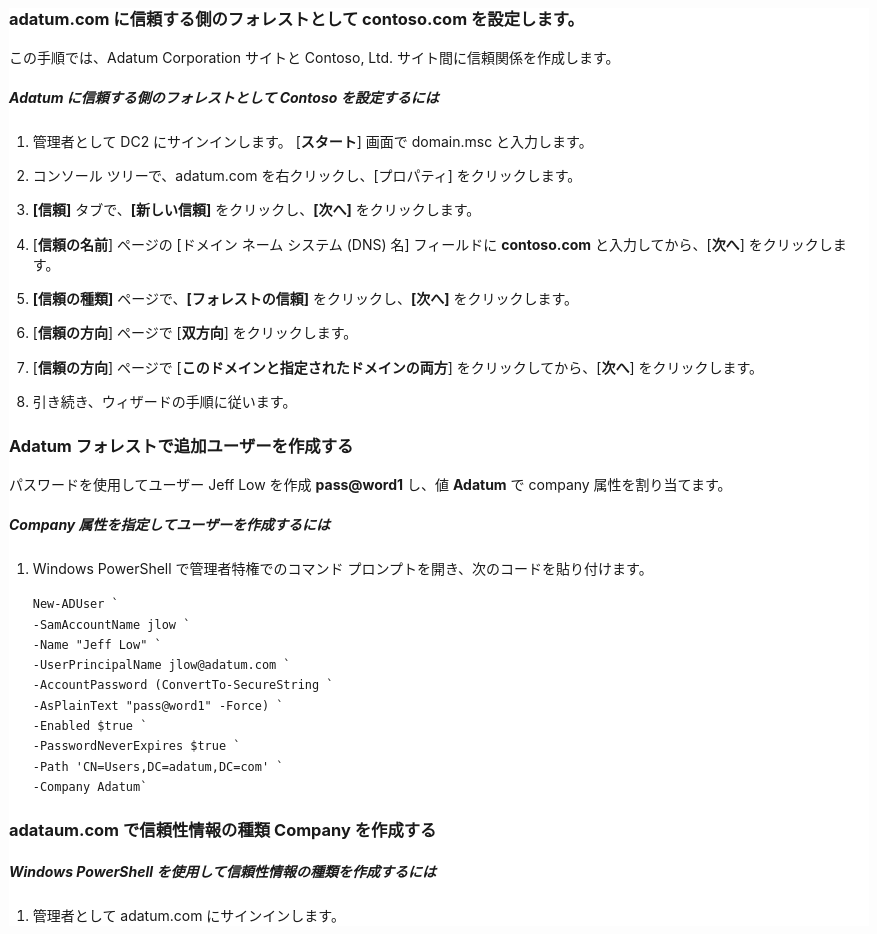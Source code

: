### <a name="set-contosocom-as-a-trusting-forest-to-adatumcom"></a><a name="BKMK_2.22"></a>adatum.com に信頼する側のフォレストとして contoso.com を設定します。
この手順では、Adatum Corporation サイトと Contoso, Ltd. サイト間に信頼関係を作成します。

##### <a name="to-set-contoso-as-a-trusting-forest-to-adatum"></a>Adatum に信頼する側のフォレストとして Contoso を設定するには

1.  管理者として DC2 にサインインします。 [**スタート**] 画面で domain.msc と入力します。

2.  コンソール ツリーで、adatum.com を右クリックし、[プロパティ] をクリックします。

3.  **[信頼]** タブで、**[新しい信頼]** をクリックし、**[次へ]** をクリックします。

4.  [**信頼の名前**] ページの [ドメイン ネーム システム (DNS) 名] フィールドに **contoso.com** と入力してから、[**次へ**] をクリックします。

5.  **[信頼の種類]** ページで、**[フォレストの信頼]** をクリックし、**[次へ]** をクリックします。

6.  [**信頼の方向**] ページで [**双方向**] をクリックします。

7.  [**信頼の方向**] ページで [**このドメインと指定されたドメインの両方**] をクリックしてから、[**次へ**] をクリックします。

8.  引き続き、ウィザードの手順に従います。

### <a name="create-additional-users-in-the-adatum-forest"></a><a name="BKMK_2.4"></a>Adatum フォレストで追加ユーザーを作成する
パスワードを使用してユーザー Jeff Low を作成 <strong>pass@word1</strong> し、値 **Adatum** で company 属性を割り当てます。

##### <a name="to-create-a-user-with-the-company-attribute"></a>Company 属性を指定してユーザーを作成するには

1.  Windows PowerShell で管理者特権でのコマンド プロンプトを開き、次のコードを貼り付けます。

    ```
    New-ADUser `
    -SamAccountName jlow `
    -Name "Jeff Low" `
    -UserPrincipalName jlow@adatum.com `
    -AccountPassword (ConvertTo-SecureString `
    -AsPlainText "pass@word1" -Force) `
    -Enabled $true `
    -PasswordNeverExpires $true `
    -Path 'CN=Users,DC=adatum,DC=com' `
    -Company Adatum`

    ```

### <a name="create-the-company-claim-type-on-adataumcom"></a><a name="BKMK_2.5"></a>adataum.com で信頼性情報の種類 Company を作成する

##### <a name="to-create-a-claim-type-by-using-windows-powershell"></a>Windows PowerShell を使用して信頼性情報の種類を作成するには

1.  管理者として adatum.com にサインインします。
